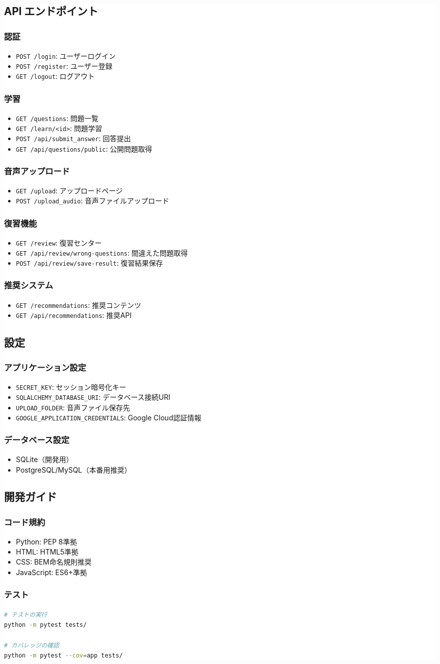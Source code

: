 ## API エンドポイント

### 認証
- `POST /login`: ユーザーログイン
- `POST /register`: ユーザー登録
- `GET /logout`: ログアウト

### 学習
- `GET /questions`: 問題一覧
- `GET /learn/<id>`: 問題学習
- `POST /api/submit_answer`: 回答提出
- `GET /api/questions/public`: 公開問題取得

### 音声アップロード
- `GET /upload`: アップロードページ
- `POST /upload_audio`: 音声ファイルアップロード

### 復習機能
- `GET /review`: 復習センター
- `GET /api/review/wrong-questions`: 間違えた問題取得
- `POST /api/review/save-result`: 復習結果保存

### 推奨システム
- `GET /recommendations`: 推奨コンテンツ
- `GET /api/recommendations`: 推奨API

## 設定

### アプリケーション設定
- `SECRET_KEY`: セッション暗号化キー
- `SQLALCHEMY_DATABASE_URI`: データベース接続URI
- `UPLOAD_FOLDER`: 音声ファイル保存先
- `GOOGLE_APPLICATION_CREDENTIALS`: Google Cloud認証情報

### データベース設定
- SQLite（開発用）
- PostgreSQL/MySQL（本番用推奨）

## 開発ガイド

### コード規約
- Python: PEP 8準拠
- HTML: HTML5準拠
- CSS: BEM命名規則推奨
- JavaScript: ES6+準拠

### テスト
```bash
# テストの実行
python -m pytest tests/

# カバレッジの確認
python -m pytest --cov=app tests/
```
